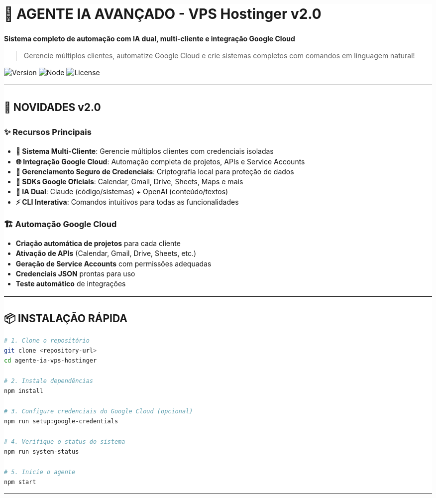 # 🧠 AGENTE IA AVANÇADO - VPS Hostinger v2.0

**Sistema completo de automação com IA dual, multi-cliente e integração Google Cloud**

> Gerencie múltiplos clientes, automatize Google Cloud e crie sistemas completos com comandos em linguagem natural!

![Version](https://img.shields.io/badge/version-2.0.0-blue.svg)
![Node](https://img.shields.io/badge/node-%3E%3D16.0.0-green.svg)
![License](https://img.shields.io/badge/license-MIT-yellow.svg)

---

## 🚀 NOVIDADES v2.0

### ✨ Recursos Principais
- **🏢 Sistema Multi-Cliente**: Gerencie múltiplos clientes com credenciais isoladas
- **🌐 Integração Google Cloud**: Automação completa de projetos, APIs e Service Accounts
- **🔐 Gerenciamento Seguro de Credenciais**: Criptografia local para proteção de dados
- **🔗 SDKs Google Oficiais**: Calendar, Gmail, Drive, Sheets, Maps e mais
- **🤖 IA Dual**: Claude (código/sistemas) + OpenAI (conteúdo/textos)
- **⚡ CLI Interativa**: Comandos intuitivos para todas as funcionalidades

### 🏗️ Automação Google Cloud
- **Criação automática de projetos** para cada cliente
- **Ativação de APIs** (Calendar, Gmail, Drive, Sheets, etc.)
- **Geração de Service Accounts** com permissões adequadas
- **Credenciais JSON** prontas para uso
- **Teste automático** de integrações

---

## 📦 INSTALAÇÃO RÁPIDA

```bash
# 1. Clone o repositório
git clone <repository-url>
cd agente-ia-vps-hostinger

# 2. Instale dependências
npm install

# 3. Configure credenciais do Google Cloud (opcional)
npm run setup:google-credentials

# 4. Verifique o status do sistema
npm run system-status

# 5. Inicie o agente
npm start
```

---